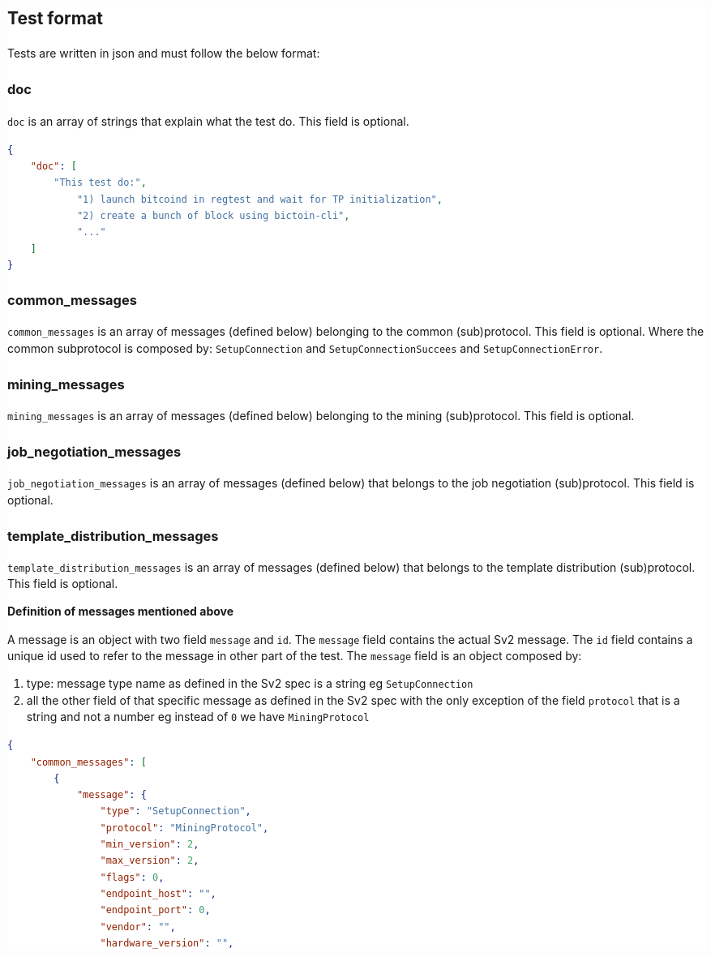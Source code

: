 ## Test format

Tests are written in json and must follow the below format:

### doc

`doc` is an array of strings that explain what the test do. This field is optional.

```json
{
    "doc": [
        "This test do:",
            "1) launch bitcoind in regtest and wait for TP initialization",
            "2) create a bunch of block using bictoin-cli",
            "..."
    ]
}
```

### common_messages

`common_messages` is an array of messages (defined below) belonging to the common (sub)protocol. This field is optional.
Where the common subprotocol is composed by: `SetupConnection` and `SetupConnectionSuccees` and `SetupConnectionError`.

### mining_messages

`mining_messages` is an array of messages (defined below) belonging to the mining (sub)protocol. This field is optional.

### job_negotiation_messages

`job_negotiation_messages` is an array of messages (defined below) that belongs to the job negotiation (sub)protocol. This field is optional.

### template_distribution_messages

`template_distribution_messages` is an array of messages (defined below) that belongs to the template distribution (sub)protocol. This field is optional.

**Definition of messages mentioned above**

A message is an object with two field `message` and `id`.
The `message` field contains the actual Sv2 message. The `id` field contains a unique id
used to refer to the message in other part of the test.
The `message` field is an object composed by:
1. type: message type name as defined in the Sv2 spec is a string eg `SetupConnection`
2. all the other field of that specific message as defined in the Sv2 spec with the only exception
   of the field `protocol` that is a string and not a number eg instead of `0` we have
   `MiningProtocol`


```json
{
    "common_messages": [
        {
            "message": {
                "type": "SetupConnection",
                "protocol": "MiningProtocol",
                "min_version": 2,
                "max_version": 2,
                "flags": 0,
                "endpoint_host": "",
                "endpoint_port": 0,
                "vendor": "",
                "hardware_version": "",
```